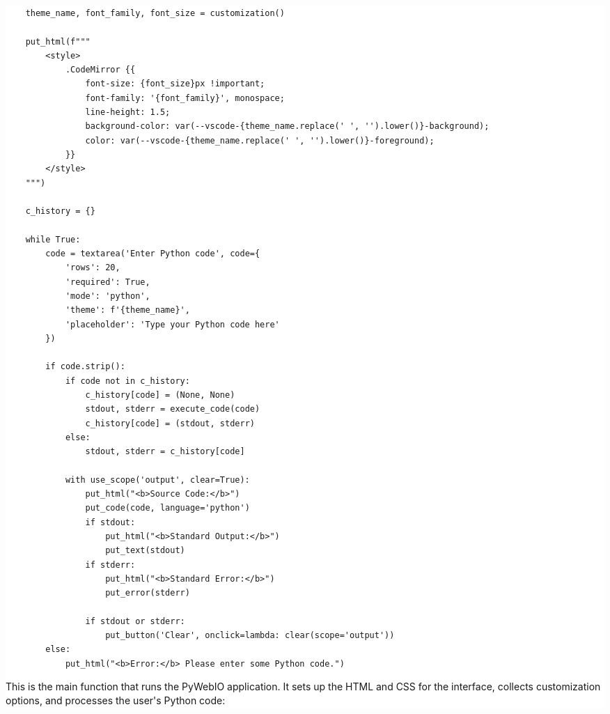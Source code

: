 ```
    theme_name, font_family, font_size = customization()

    put_html(f"""
        <style>
            .CodeMirror {{
                font-size: {font_size}px !important;
                font-family: '{font_family}', monospace;
                line-height: 1.5;
                background-color: var(--vscode-{theme_name.replace(' ', '').lower()}-background);
                color: var(--vscode-{theme_name.replace(' ', '').lower()}-foreground);
            }}
        </style>
    """)

    c_history = {}

    while True:
        code = textarea('Enter Python code', code={
            'rows': 20,
            'required': True,
            'mode': 'python',
            'theme': f'{theme_name}',
            'placeholder': 'Type your Python code here'
        })
    
        if code.strip():
            if code not in c_history:
                c_history[code] = (None, None)
                stdout, stderr = execute_code(code)
                c_history[code] = (stdout, stderr)
            else:
                stdout, stderr = c_history[code]
            
            with use_scope('output', clear=True):
                put_html("<b>Source Code:</b>")
                put_code(code, language='python')
                if stdout:
                    put_html("<b>Standard Output:</b>")
                    put_text(stdout)
                if stderr:
                    put_html("<b>Standard Error:</b>")
                    put_error(stderr)
                
                if stdout or stderr:
                    put_button('Clear', onclick=lambda: clear(scope='output'))
        else:
            put_html("<b>Error:</b> Please enter some Python code.")
   ``` 

This is the main function that runs the PyWebIO application. It sets up the HTML and CSS for the interface, collects customization options, and processes the user's Python code:
